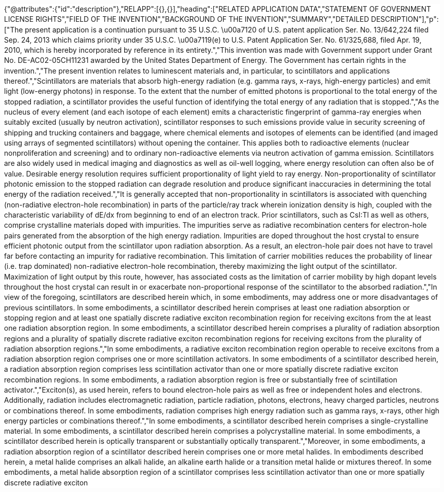 {"@attributes":{"id":"description"},"RELAPP":[{},{}],"heading":["RELATED APPLICATION DATA","STATEMENT OF GOVERNMENT LICENSE RIGHTS","FIELD OF THE INVENTION","BACKGROUND OF THE INVENTION","SUMMARY","DETAILED DESCRIPTION"],"p":["The present application is a continuation pursuant to 35 U.S.C. \u00a7120 of U.S. patent application Ser. No. 13\/642,224 filed Sep. 24, 2013 which claims priority under 35 U.S.C. \u00a7119(e) to U.S. Patent Application Ser. No. 61\/325,688, filed Apr. 19, 2010, which is hereby incorporated by reference in its entirety.","This invention was made with Government support under Grant No. DE-AC02-05CH11231 awarded by the United States Department of Energy. The Government has certain rights in the invention.","The present invention relates to luminescent materials and, in particular, to scintillators and applications thereof.","Scintillators are materials that absorb high-energy radiation (e.g. gamma rays, x-rays, high-energy particles) and emit light (low-energy photons) in response. To the extent that the number of emitted photons is proportional to the total energy of the stopped radiation, a scintillator provides the useful function of identifying the total energy of any radiation that is stopped.","As the nucleus of every element (and each isotope of each element) emits a characteristic fingerprint of gamma-ray energies when suitably excited (usually by neutron activation), scintillator responses to such emissions provide value in security screening of shipping and trucking containers and baggage, where chemical elements and isotopes of elements can be identified (and imaged using arrays of segmented scintillators) without opening the container. This applies both to radioactive elements (nuclear nonproliferation and screening) and to ordinary non-radioactive elements via neutron activation of gamma emission. Scintillators are also widely used in medical imaging and diagnostics as well as oil-well logging, where energy resolution can often also be of value. Desirable energy resolution requires sufficient proportionality of light yield to ray energy. Non-proportionality of scintillator photonic emission to the stopped radiation can degrade resolution and produce significant inaccuracies in determining the total energy of the radiation received.","It is generally accepted that non-proportionality in scintillators is associated with quenching (non-radiative electron-hole recombination) in parts of the particle\/ray track wherein ionization density is high, coupled with the characteristic variability of dE\/dx from beginning to end of an electron track. Prior scintillators, such as CsI:Tl as well as others, comprise crystalline materials doped with impurities. The impurities serve as radiative recombination centers for electron-hole pairs generated from the absorption of the high energy radiation. Impurities are doped throughout the host crystal to ensure efficient photonic output from the scintillator upon radiation absorption. As a result, an electron-hole pair does not have to travel far before contacting an impurity for radiative recombination. This limitation of carrier mobilities reduces the probability of linear (i.e. trap dominated) non-radiative electron-hole recombination, thereby maximizing the light output of the scintillator. Maximization of light output by this route, however, has associated costs as the limitation of carrier mobility by high dopant levels throughout the host crystal can result in or exacerbate non-proportional response of the scintillator to the absorbed radiation.","In view of the foregoing, scintillators are described herein which, in some embodiments, may address one or more disadvantages of previous scintillators. In some embodiments, a scintillator described herein comprises at least one radiation absorption or stopping region and at least one spatially discrete radiative exciton recombination region for receiving excitons from the at least one radiation absorption region. In some embodiments, a scintillator described herein comprises a plurality of radiation absorption regions and a plurality of spatially discrete radiative exciton recombination regions for receiving excitons from the plurality of radiation absorption regions.","In some embodiments, a radiative exciton recombination region operable to receive excitons from a radiation absorption region comprises one or more scintillation activators. In some embodiments of a scintillator described herein, a radiation absorption region comprises less scintillation activator than one or more spatially discrete radiative exciton recombination regions. In some embodiments, a radiation absorption region is free or substantially free of scintillation activator.","Exciton(s), as used herein, refers to bound electron-hole pairs as well as free or independent holes and electrons. Additionally, radiation includes electromagnetic radiation, particle radiation, photons, electrons, heavy charged particles, neutrons or combinations thereof. In some embodiments, radiation comprises high energy radiation such as gamma rays, x-rays, other high energy particles or combinations thereof.","In some embodiments, a scintillator described herein comprises a single-crystalline material. In some embodiments, a scintillator described herein comprises a polycrystalline material. In some embodiments, a scintillator described herein is optically transparent or substantially optically transparent.","Moreover, in some embodiments, a radiation absorption region of a scintillator described herein comprises one or more metal halides. In embodiments described herein, a metal halide comprises an alkali halide, an alkaline earth halide or a transition metal halide or mixtures thereof. In some embodiments, a metal halide absorption region of a scintillator comprises less scintillation activator than one or more spatially discrete radiative exciton